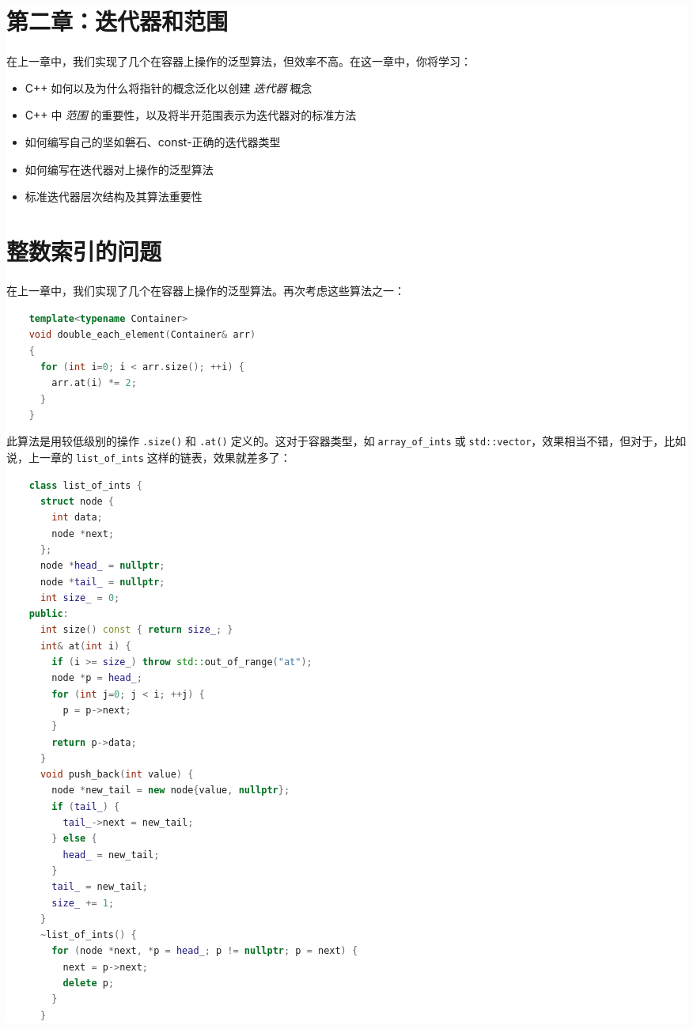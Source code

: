 # 第二章：迭代器和范围

在上一章中，我们实现了几个在容器上操作的泛型算法，但效率不高。在这一章中，你将学习：

+   C++ 如何以及为什么将指针的概念泛化以创建 *迭代器* 概念

+   C++ 中 *范围* 的重要性，以及将半开范围表示为迭代器对的标准方法

+   如何编写自己的坚如磐石、const-正确的迭代器类型

+   如何编写在迭代器对上操作的泛型算法

+   标准迭代器层次结构及其算法重要性

# 整数索引的问题

在上一章中，我们实现了几个在容器上操作的泛型算法。再次考虑这些算法之一：

```cpp
    template<typename Container>
    void double_each_element(Container& arr) 
    {
      for (int i=0; i < arr.size(); ++i) {
        arr.at(i) *= 2;
      }
    }
```

此算法是用较低级别的操作 `.size()` 和 `.at()` 定义的。这对于容器类型，如 `array_of_ints` 或 `std::vector`，效果相当不错，但对于，比如说，上一章的 `list_of_ints` 这样的链表，效果就差多了：

```cpp
    class list_of_ints {
      struct node {
        int data;
        node *next;
      };
      node *head_ = nullptr;
      node *tail_ = nullptr;
      int size_ = 0;
    public:
      int size() const { return size_; }
      int& at(int i) {
        if (i >= size_) throw std::out_of_range("at");
        node *p = head_;
        for (int j=0; j < i; ++j) {
          p = p->next;
        }
        return p->data;
      }
      void push_back(int value) {
        node *new_tail = new node{value, nullptr};
        if (tail_) {
          tail_->next = new_tail;
        } else {
          head_ = new_tail;
        }
        tail_ = new_tail;
        size_ += 1;
      }
      ~list_of_ints() {
        for (node *next, *p = head_; p != nullptr; p = next) {
          next = p->next;
          delete p;
        }
      }
```